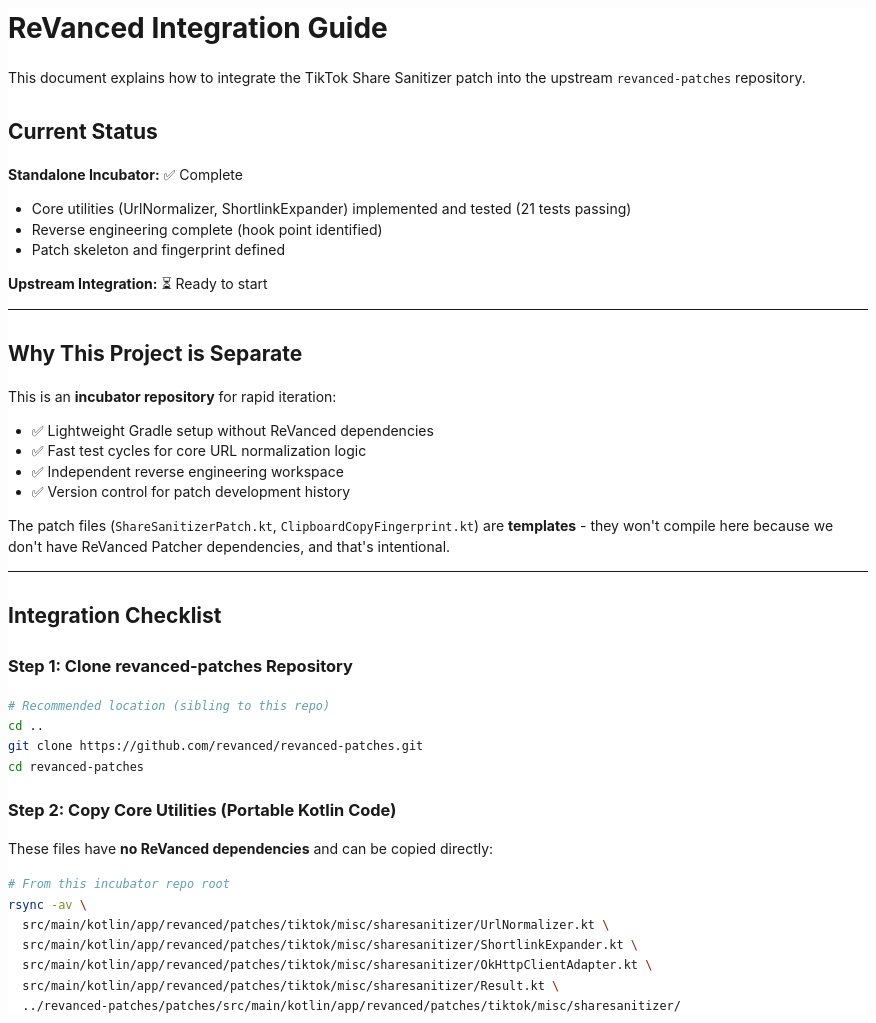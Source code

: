 # ReVanced Integration Guide

This document explains how to integrate the TikTok Share Sanitizer patch into the upstream `revanced-patches` repository.

## Current Status

**Standalone Incubator:** ✅ Complete
- Core utilities (UrlNormalizer, ShortlinkExpander) implemented and tested (21 tests passing)
- Reverse engineering complete (hook point identified)
- Patch skeleton and fingerprint defined

**Upstream Integration:** ⏳ Ready to start

---

## Why This Project is Separate

This is an **incubator repository** for rapid iteration:
- ✅ Lightweight Gradle setup without ReVanced dependencies
- ✅ Fast test cycles for core URL normalization logic
- ✅ Independent reverse engineering workspace
- ✅ Version control for patch development history

The patch files (`ShareSanitizerPatch.kt`, `ClipboardCopyFingerprint.kt`) are **templates** - they won't compile here because we don't have ReVanced Patcher dependencies, and that's intentional.

---

## Integration Checklist

### Step 1: Clone revanced-patches Repository

```bash
# Recommended location (sibling to this repo)
cd ..
git clone https://github.com/revanced/revanced-patches.git
cd revanced-patches
```

### Step 2: Copy Core Utilities (Portable Kotlin Code)

These files have **no ReVanced dependencies** and can be copied directly:

```bash
# From this incubator repo root
rsync -av \
  src/main/kotlin/app/revanced/patches/tiktok/misc/sharesanitizer/UrlNormalizer.kt \
  src/main/kotlin/app/revanced/patches/tiktok/misc/sharesanitizer/ShortlinkExpander.kt \
  src/main/kotlin/app/revanced/patches/tiktok/misc/sharesanitizer/OkHttpClientAdapter.kt \
  src/main/kotlin/app/revanced/patches/tiktok/misc/sharesanitizer/Result.kt \
  ../revanced-patches/patches/src/main/kotlin/app/revanced/patches/tiktok/misc/sharesanitizer/
```
